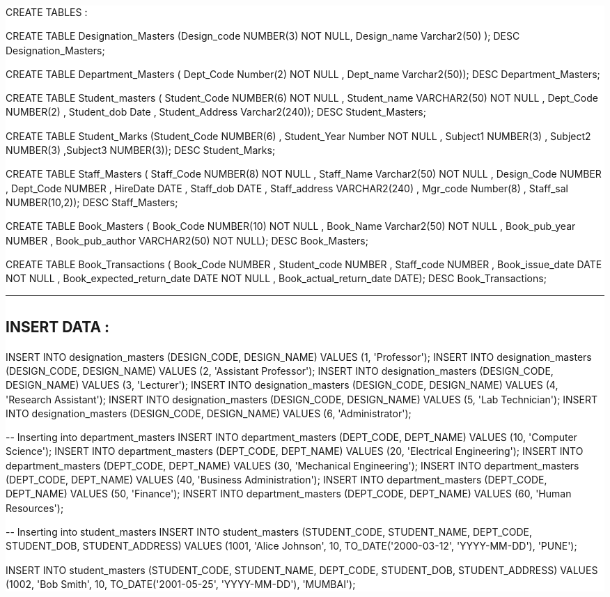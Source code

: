 CREATE TABLES :

CREATE TABLE Designation_Masters (Design_code NUMBER(3) NOT NULL, Design_name Varchar2(50) );
DESC Designation_Masters;

CREATE TABLE Department_Masters ( Dept_Code Number(2) NOT NULL , Dept_name Varchar2(50));
DESC Department_Masters;

CREATE TABLE Student_masters ( Student_Code NUMBER(6) NOT NULL , Student_name VARCHAR2(50) NOT NULL , Dept_Code NUMBER(2) , Student_dob Date , Student_Address Varchar2(240));
DESC Student_Masters;

CREATE TABLE Student_Marks (Student_Code NUMBER(6) , Student_Year Number NOT NULL , Subject1 NUMBER(3) , Subject2 NUMBER(3) ,Subject3 NUMBER(3));
DESC Student_Marks;

CREATE TABLE Staff_Masters ( Staff_Code NUMBER(8) NOT NULL , Staff_Name Varchar2(50) NOT NULL , Design_Code NUMBER , Dept_Code NUMBER , HireDate  DATE , Staff_dob DATE , Staff_address VARCHAR2(240) , Mgr_code Number(8) , Staff_sal NUMBER(10,2));
DESC Staff_Masters;

CREATE TABLE Book_Masters ( Book_Code NUMBER(10) NOT NULL , Book_Name Varchar2(50) NOT NULL , Book_pub_year NUMBER , Book_pub_author VARCHAR2(50) NOT NULL);
DESC Book_Masters;

CREATE TABLE Book_Transactions ( Book_Code NUMBER , Student_code NUMBER , Staff_code NUMBER , Book_issue_date DATE NOT NULL , Book_expected_return_date DATE NOT NULL , Book_actual_return_date DATE);
DESC Book_Transactions;

--------------------------
INSERT DATA : 
--------------------------

INSERT INTO designation_masters (DESIGN_CODE, DESIGN_NAME) VALUES (1, 'Professor');
INSERT INTO designation_masters (DESIGN_CODE, DESIGN_NAME) VALUES (2, 'Assistant Professor');
INSERT INTO designation_masters (DESIGN_CODE, DESIGN_NAME) VALUES (3, 'Lecturer');
INSERT INTO designation_masters (DESIGN_CODE, DESIGN_NAME) VALUES (4, 'Research Assistant');
INSERT INTO designation_masters (DESIGN_CODE, DESIGN_NAME) VALUES (5, 'Lab Technician');
INSERT INTO designation_masters (DESIGN_CODE, DESIGN_NAME) VALUES (6, 'Administrator');


-- Inserting into department_masters
INSERT INTO department_masters (DEPT_CODE, DEPT_NAME) VALUES (10, 'Computer Science');
INSERT INTO department_masters (DEPT_CODE, DEPT_NAME) VALUES (20, 'Electrical Engineering');
INSERT INTO department_masters (DEPT_CODE, DEPT_NAME) VALUES (30, 'Mechanical Engineering');
INSERT INTO department_masters (DEPT_CODE, DEPT_NAME) VALUES (40, 'Business Administration');
INSERT INTO department_masters (DEPT_CODE, DEPT_NAME) VALUES (50, 'Finance');
INSERT INTO department_masters (DEPT_CODE, DEPT_NAME) VALUES (60, 'Human Resources');


-- Inserting into student_masters
INSERT INTO student_masters (STUDENT_CODE, STUDENT_NAME, DEPT_CODE, STUDENT_DOB, STUDENT_ADDRESS)
VALUES (1001, 'Alice Johnson', 10, TO_DATE('2000-03-12', 'YYYY-MM-DD'), 'PUNE');


INSERT INTO student_masters (STUDENT_CODE, STUDENT_NAME, DEPT_CODE, STUDENT_DOB, STUDENT_ADDRESS)
VALUES (1002, 'Bob Smith', 10, TO_DATE('2001-05-25', 'YYYY-MM-DD'), 'MUMBAI');

